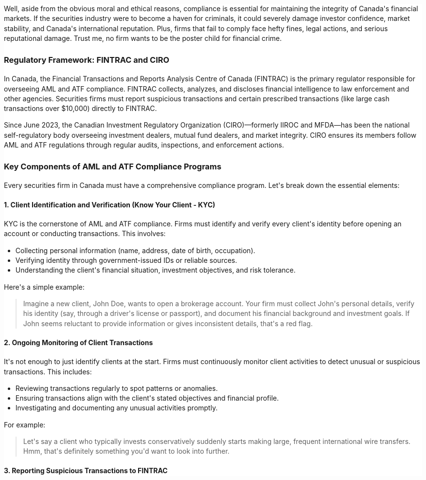 Well, aside from the obvious moral and ethical reasons, compliance is essential for maintaining the integrity of Canada's financial markets. If the securities industry were to become a haven for criminals, it could severely damage investor confidence, market stability, and Canada's international reputation. Plus, firms that fail to comply face hefty fines, legal actions, and serious reputational damage. Trust me, no firm wants to be the poster child for financial crime.

### Regulatory Framework: FINTRAC and CIRO

In Canada, the Financial Transactions and Reports Analysis Centre of Canada (FINTRAC) is the primary regulator responsible for overseeing AML and ATF compliance. FINTRAC collects, analyzes, and discloses financial intelligence to law enforcement and other agencies. Securities firms must report suspicious transactions and certain prescribed transactions (like large cash transactions over $10,000) directly to FINTRAC.

Since June 2023, the Canadian Investment Regulatory Organization (CIRO)—formerly IIROC and MFDA—has been the national self-regulatory body overseeing investment dealers, mutual fund dealers, and market integrity. CIRO ensures its members follow AML and ATF regulations through regular audits, inspections, and enforcement actions.

### Key Components of AML and ATF Compliance Programs

Every securities firm in Canada must have a comprehensive compliance program. Let's break down the essential elements:

#### 1. Client Identification and Verification (Know Your Client - KYC)

KYC is the cornerstone of AML and ATF compliance. Firms must identify and verify every client's identity before opening an account or conducting transactions. This involves:

- Collecting personal information (name, address, date of birth, occupation).
- Verifying identity through government-issued IDs or reliable sources.
- Understanding the client's financial situation, investment objectives, and risk tolerance.

Here's a simple example:

> Imagine a new client, John Doe, wants to open a brokerage account. Your firm must collect John's personal details, verify his identity (say, through a driver's license or passport), and document his financial background and investment goals. If John seems reluctant to provide information or gives inconsistent details, that's a red flag.

#### 2. Ongoing Monitoring of Client Transactions

It's not enough to just identify clients at the start. Firms must continuously monitor client activities to detect unusual or suspicious transactions. This includes:

- Reviewing transactions regularly to spot patterns or anomalies.
- Ensuring transactions align with the client's stated objectives and financial profile.
- Investigating and documenting any unusual activities promptly.

For example:

> Let's say a client who typically invests conservatively suddenly starts making large, frequent international wire transfers. Hmm, that's definitely something you'd want to look into further.

#### 3. Reporting Suspicious Transactions to FINTRAC
